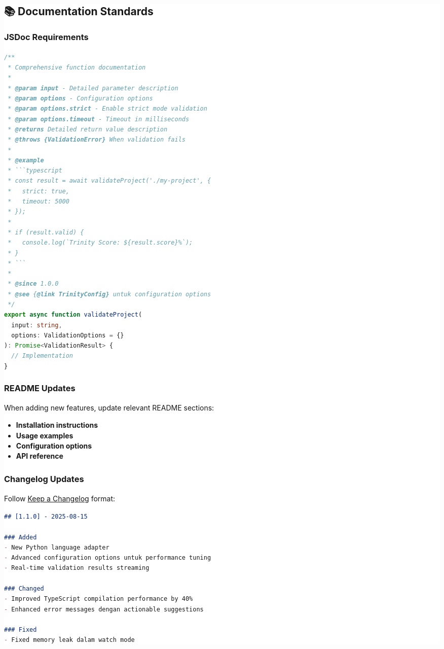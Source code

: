 
## 📚 Documentation Standards

### **JSDoc Requirements**

```typescript
/**
 * Comprehensive function documentation
 * 
 * @param input - Detailed parameter description
 * @param options - Configuration options
 * @param options.strict - Enable strict mode validation
 * @param options.timeout - Timeout in milliseconds
 * @returns Detailed return value description
 * @throws {ValidationError} When validation fails
 * 
 * @example
 * ```typescript
 * const result = await validateProject('./my-project', {
 *   strict: true,
 *   timeout: 5000
 * });
 * 
 * if (result.valid) {
 *   console.log(`Trinity Score: ${result.score}%`);
 * }
 * ```
 * 
 * @since 1.0.0
 * @see {@link TrinityConfig} untuk configuration options
 */
export async function validateProject(
  input: string,
  options: ValidationOptions = {}
): Promise<ValidationResult> {
  // Implementation
}
```

### **README Updates**
When adding new features, update relevant README sections:

- **Installation instructions**
- **Usage examples**
- **Configuration options**
- **API reference**

### **Changelog Updates**
Follow [Keep a Changelog](https://keepachangelog.com/) format:

```markdown
## [1.1.0] - 2025-08-15

### Added
- New Python language adapter
- Advanced configuration options untuk performance tuning
- Real-time validation results streaming

### Changed
- Improved TypeScript compilation performance by 40%
- Enhanced error messages dengan actionable suggestions

### Fixed
- Fixed memory leak dalam watch mode
```